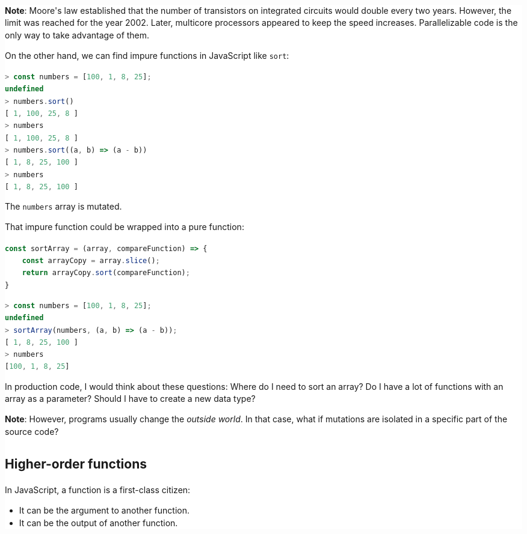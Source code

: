 <div class="note">
    <strong>Note</strong>: Moore's law established that the number of transistors on integrated circuits would double every two years. However, the limit was reached for the year 2002. Later, multicore processors appeared to keep the speed increases. Parallelizable code is the only way to take advantage of them.
</div>

On the other hand, we can find impure functions in JavaScript like `sort`:

```js
> const numbers = [100, 1, 8, 25]; 
undefined
> numbers.sort()
[ 1, 100, 25, 8 ]
> numbers
[ 1, 100, 25, 8 ]
> numbers.sort((a, b) => (a - b))
[ 1, 8, 25, 100 ]
> numbers
[ 1, 8, 25, 100 ]
```

The `numbers` array is mutated.

That impure function could be wrapped into a pure function:

```js
const sortArray = (array, compareFunction) => {
    const arrayCopy = array.slice();
    return arrayCopy.sort(compareFunction); 
}
```

```js
> const numbers = [100, 1, 8, 25];
undefined
> sortArray(numbers, (a, b) => (a - b));
[ 1, 8, 25, 100 ]
> numbers
[100, 1, 8, 25]
```

In production code, I would think about these questions: Where do I need to sort an array? Do I have a lot of functions with an array as a parameter? Should I have to create a new data type?

<div class="note">
    <strong>Note</strong>: However, programs usually change the <em>outside world</em>. In that case, what if mutations are isolated in a specific part of the source code?
</div>

## Higher-order functions

In JavaScript, a function is a first-class citizen: 

* It can be the argument to another function.
* It can be the output of another function.
